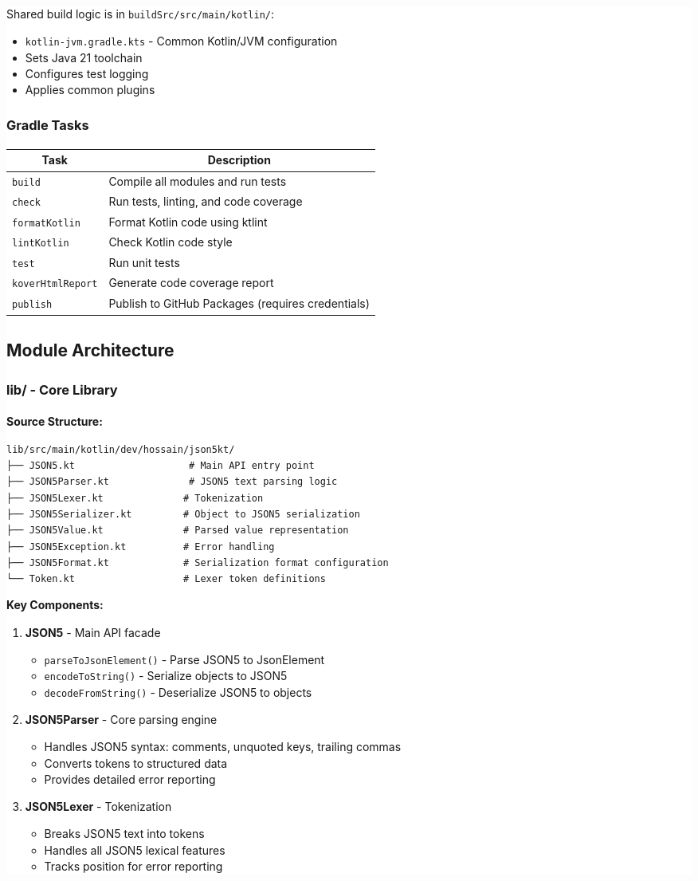 Shared build logic is in `buildSrc/src/main/kotlin/`:

- `kotlin-jvm.gradle.kts` - Common Kotlin/JVM configuration
- Sets Java 21 toolchain
- Configures test logging
- Applies common plugins

### Gradle Tasks

| Task | Description |
|------|-------------|
| `build` | Compile all modules and run tests |
| `check` | Run tests, linting, and code coverage |
| `formatKotlin` | Format Kotlin code using ktlint |
| `lintKotlin` | Check Kotlin code style |
| `test` | Run unit tests |
| `koverHtmlReport` | Generate code coverage report |
| `publish` | Publish to GitHub Packages (requires credentials) |

## Module Architecture

### lib/ - Core Library

**Source Structure:**
```
lib/src/main/kotlin/dev/hossain/json5kt/
├── JSON5.kt                    # Main API entry point
├── JSON5Parser.kt              # JSON5 text parsing logic
├── JSON5Lexer.kt              # Tokenization
├── JSON5Serializer.kt         # Object to JSON5 serialization
├── JSON5Value.kt              # Parsed value representation
├── JSON5Exception.kt          # Error handling
├── JSON5Format.kt             # Serialization format configuration
└── Token.kt                   # Lexer token definitions
```

**Key Components:**

1. **JSON5** - Main API facade
   - `parseToJsonElement()` - Parse JSON5 to JsonElement
   - `encodeToString()` - Serialize objects to JSON5
   - `decodeFromString()` - Deserialize JSON5 to objects

2. **JSON5Parser** - Core parsing engine
   - Handles JSON5 syntax: comments, unquoted keys, trailing commas
   - Converts tokens to structured data
   - Provides detailed error reporting

3. **JSON5Lexer** - Tokenization
   - Breaks JSON5 text into tokens
   - Handles all JSON5 lexical features
   - Tracks position for error reporting
